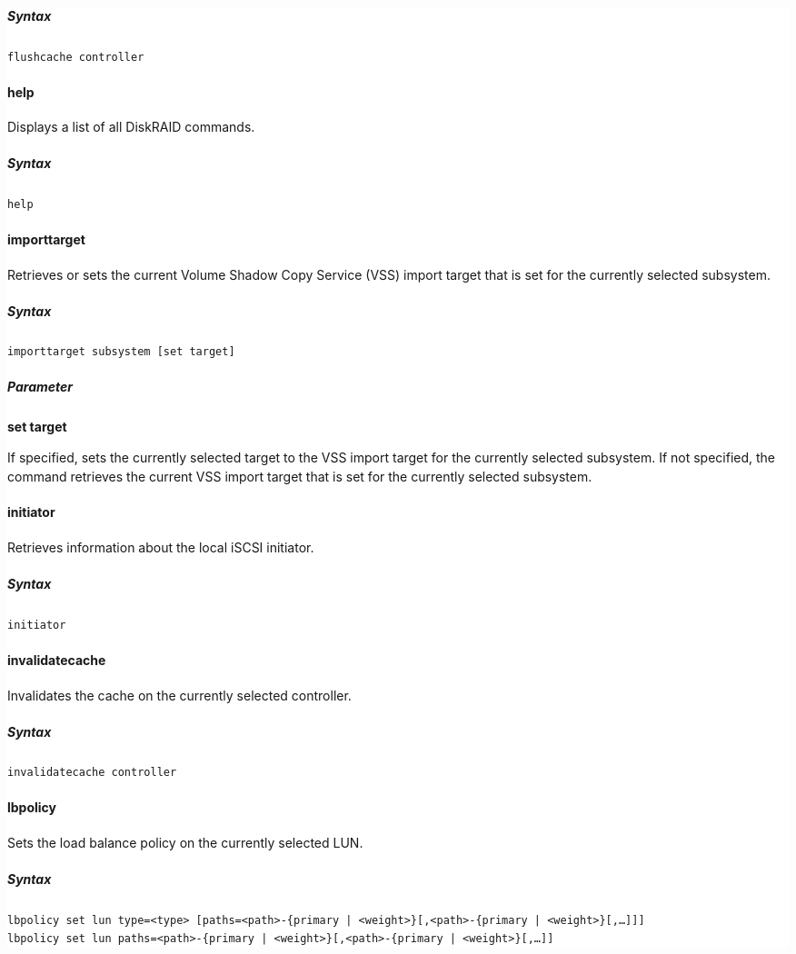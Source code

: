 ##### Syntax

```
flushcache controller
```

#### <a name="BKMK_13"></a>help
Displays a list of all DiskRAID commands.

##### Syntax

```
help
```

#### <a name="BKMK_14"></a>importtarget
Retrieves or sets the current Volume Shadow Copy Service \(VSS\) import target that is set for the currently selected subsystem.

##### Syntax

```
importtarget subsystem [set target]
```

##### Parameter
**set target**

If specified, sets the currently selected target to the VSS import target for the currently selected subsystem. If not specified, the command retrieves the current VSS import target that is set for the currently selected subsystem.

#### <a name="BKMK_15"></a>initiator
Retrieves information about the local iSCSI initiator.

##### Syntax

```
initiator
```

#### <a name="BKMK_16"></a>invalidatecache
Invalidates the cache on the currently selected controller.

##### Syntax

```
invalidatecache controller
```

#### <a name="BKMK_18"></a>lbpolicy
Sets the load balance policy on the currently selected LUN.

##### Syntax

```
lbpolicy set lun type=<type> [paths=<path>-{primary | <weight>}[,<path>-{primary | <weight>}[,…]]]
lbpolicy set lun paths=<path>-{primary | <weight>}[,<path>-{primary | <weight>}[,…]]
```
